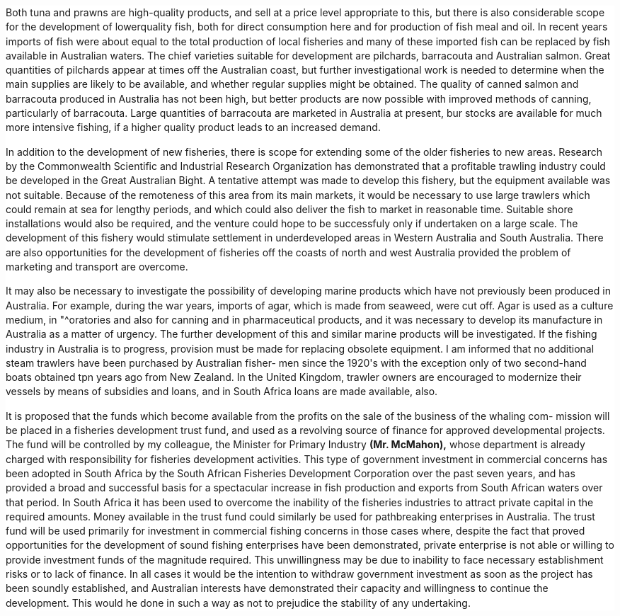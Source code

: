 Both tuna and prawns are high-quality products, and sell at a price level appropriate to this, but there is also considerable scope for the development of lowerquality fish, both for direct consumption here and for production of fish meal and oil. In recent years imports of fish were about equal to the total production of local fisheries and many of these imported fish can be replaced by fish available in Australian waters. The chief varieties suitable for development are pilchards, barracouta and Australian salmon. Great quantities of pilchards appear at times off the Australian coast, but further investigational work is needed to determine when the main supplies are likely to be available, and whether regular supplies might be obtained. The quality of canned salmon and barracouta produced in Australia has not been high, but better products are now possible with improved methods of canning, particularly of barracouta. Large quantities of barracouta are marketed in Australia at present, bur stocks are available for much more intensive fishing, if a higher quality product leads to an increased demand. 

In addition to the development of new fisheries, there is scope for extending some of the older fisheries to new areas. Research by the Commonwealth Scientific and Industrial Research Organization has demonstrated that a profitable trawling industry could be developed in the Great Australian Bight. A tentative attempt was made to develop this fishery, but the equipment available was not suitable. Because of the remoteness of this area from its main markets, it would be necessary to use large trawlers which could remain at sea for lengthy periods, and which could also deliver the fish to market in reasonable time. Suitable shore installations would also be required, and the venture could hope to be  successfuly  only if undertaken on a large scale. The development of this fishery would stimulate settlement in underdeveloped areas in Western Australia and South Australia. There are also opportunities for the development of fisheries off the coasts of north and west Australia provided the problem of marketing and transport are overcome. 

It may also be necessary to investigate the possibility of developing marine products which have not previously been produced in Australia. For example, during the war years, imports of agar, which is made from seaweed, were cut off.  Agar  is used as a culture medium, in "^oratories and also for canning and in  pharmaceutical  products, and it was necessary to develop its manufacture in Australia as a matter of urgency. The further development of this and similar marine products will be investigated. If the fishing industry in Australia is to progress, provision must be made for  replacing  obsolete equipment. I am informed that no additional steam trawlers have been purchased by Australian  fisher- men  since the 1920's with the exception only of two second-hand boats obtained tpn years ago from New Zealand. In the  United  Kingdom, trawler owners are encouraged to modernize their vessels by means of subsidies and loans, and in South Africa loans are made available, also. 

It is proposed that the funds which become available from the profits on the sale of the business of the whaling  com-  mission will be placed in a fisheries development trust fund, and used as a revolving source of finance for approved developmental projects. The fund will be controlled by my colleague, the Minister for Primary Industry  **(Mr. McMahon),**  whose department is already charged with responsibility for fisheries development activities. This type of government investment in commercial concerns has been adopted in South Africa by the South African Fisheries Development Corporation over the past seven years, and has provided a broad and successful basis for a spectacular increase in fish production and exports from South African waters over that period. In South Africa it has been used to overcome the inability of the fisheries industries to attract private capital in the required amounts. Money available in the trust fund could similarly be used for pathbreaking enterprises in Australia. The trust fund will be used primarily for investment in commercial fishing concerns in those cases where, despite the fact that proved opportunities for the development of sound fishing enterprises have been demonstrated, private enterprise is not able or willing to provide investment funds of the magnitude required. This unwillingness may be due to inability to face necessary establishment risks or to lack of finance. In all cases it would be the intention to withdraw government investment as soon as the project has been soundly established, and Australian interests have demonstrated their capacity and willingness to continue the development. This would he done in such a way as not to prejudice the stability of any undertaking. 

